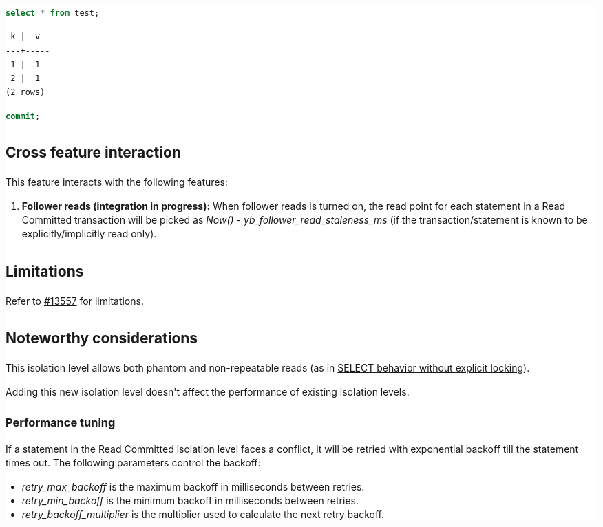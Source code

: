 ```sql
select * from test;
```

```output
 k |  v
---+-----
 1 |  1
 2 |  1
(2 rows)
```

   </td>
   <td>
   </td>
  </tr>
  <tr>
   <td>

```sql
commit;
```

   </td>
   <td>
   </td>
  </tr>
</tbody>
</table>

## Cross feature interaction

This feature interacts with the following features:

1. **Follower reads (integration in progress):** When follower reads is turned on, the read point for each statement in a Read Committed transaction will be picked as _Now()_ - _yb_follower_read_staleness_ms_ (if the transaction/statement is known to be explicitly/implicitly read only).

## Limitations

Refer to [#13557](https://github.com/yugabyte/yugabyte-db/issues/13557) for limitations.

## Noteworthy considerations

This isolation level allows both phantom and non-repeatable reads (as in [SELECT behavior without explicit locking](#select-behavior-without-explicit-locking)).

Adding this new isolation level doesn't affect the performance of existing isolation levels.

### Performance tuning

If a statement in the Read Committed isolation level faces a conflict, it will be retried with exponential backoff till the statement times out. The following parameters control the backoff:

* _retry_max_backoff_ is the maximum backoff in milliseconds between retries.
* _retry_min_backoff_ is the minimum backoff in milliseconds between retries.
* _retry_backoff_multiplier_ is the multiplier used to calculate the next retry backoff.
